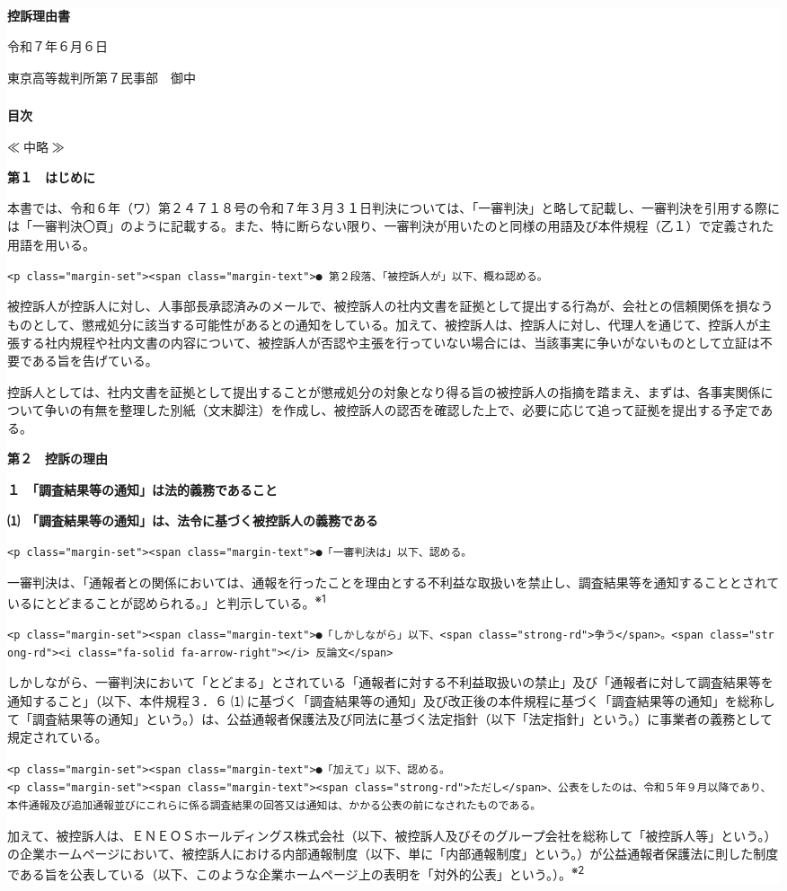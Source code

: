 <b>控訴理由書</b>
<p>
令和７年６月６日
<p>
東京高等裁判所第７民事部　御中
<p style="margin-top: 1.6em;">
<b>目次</b>
<p>
≪ 中略 ≫
<p class="pad1 hg-idt">
<a name="kouso1_1"></a>
<b>第１　はじめに</b>
<p class="pad1 idt">
本書では、令和６年（ワ）第２４７１８号の令和７年３月３１日判決については、「一審判決」と略して記載し、一審判決を引用する際には「一審判決〇頁」のように記載する。また、特に断らない限り、一審判決が用いたのと同様の用語及び本件規程（乙１）で定義された用語を用いる。

`````{margin} 
<p class="margin-set"><span class="margin-text">● 第２段落、「被控訴人が」以下、概ね認める。
`````
<p class="pad1 idt">
被控訴人が控訴人に対し、人事部長承認済みのメールで、被控訴人の社内文書を証拠として提出する行為が、会社との信頼関係を損なうものとして、懲戒処分に該当する可能性があるとの通知をしている。加えて、被控訴人は、控訴人に対し、代理人を通じて、控訴人が主張する社内規程や社内文書の内容について、被控訴人が否認や主張を行っていない場合には、当該事実に争いがないものとして立証は不要である旨を告げている。
<p class="pad1 idt">
控訴人としては、社内文書を証拠として提出することが懲戒処分の対象となり得る旨の被控訴人の指摘を踏まえ、まずは、各事実関係について争いの有無を整理した別紙（文末脚注）を作成し、被控訴人の認否を確認した上で、必要に応じて追って証拠を提出する予定である。
<p class="pad1 hg-idt">
<a name="kouso1_2"></a>
<b>第２　控訴の理由</b>
<p class="pad2 hg-idt">
<a name="kouso1_21"></a>
<b>１　「調査結果等の通知」は法的義務であること</b>
<p class="pad3 hg-idt">
<a name="kouso1_211"></a>
<b>⑴　「調査結果等の通知」は、法令に基づく被控訴人の義務である</b>

`````{margin} 
<p class="margin-set"><span class="margin-text">●「一審判決は」以下、認める。
`````
<p class="pad3 idt">
一審判決は、「通報者との関係においては、通報を行ったことを理由とする不利益な取扱いを禁止し、調査結果等を通知することとされているにとどまることが認められる。」と判示している。<sup>※1</sup>

`````{margin} 
<p class="margin-set"><span class="margin-text">●「しかしながら」以下、<span class="strong-rd">争う</span>。<span class="strong-rd"><i class="fa-solid fa-arrow-right"></i> 反論文</span>
`````
<p class="pad3 idt">
しかしながら、一審判決において「とどまる」とされている「通報者に対する不利益取扱いの禁止」及び「通報者に対して調査結果等を通知すること」（以下、本件規程３．６ ⑴ に基づく「調査結果等の通知」及び改正後の本件規程に基づく「調査結果等の通知」を総称して「調査結果等の通知」という。）は、公益通報者保護法及び同法に基づく法定指針（以下「法定指針」という。）に事業者の義務として規定されている。

`````{margin} 
<p class="margin-set"><span class="margin-text">●「加えて」以下、認める。
<p class="margin-set"><span class="margin-text"><span class="strong-rd">ただし</span>、公表をしたのは、令和５年９月以降であり、本件通報及び追加通報並びにこれらに係る調査結果の回答又は通知は、かかる公表の前になされたものである。
`````
<p class="pad3 idt">
加えて、被控訴人は、ＥＮＥＯＳホールディングス株式会社（以下、被控訴人及びそのグループ会社を総称して「被控訴人等」という。）の企業ホームページにおいて、被控訴人における内部通報制度（以下、単に「内部通報制度」という。）が公益通報者保護法に則した制度である旨を公表している（以下、このような企業ホームページ上の表明を「対外的公表」という。）。<sup>※2</sup>
